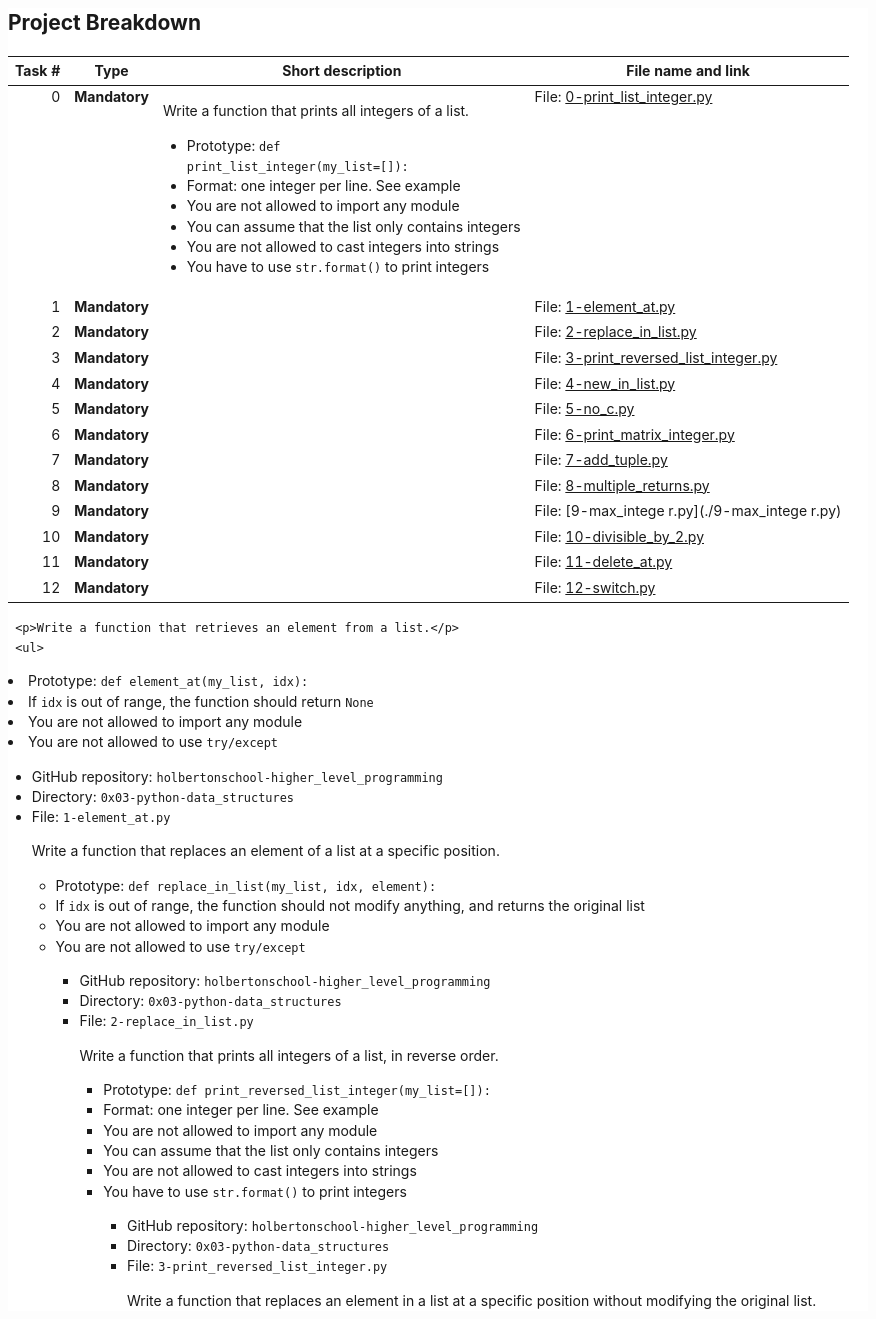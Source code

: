 ## Project Breakdown
| Task # | Type | Short description | File name and link |
| ---: | --- | --- | --- |
|0| **Mandatory**  |<p>Write a function that prints all integers of a list.</p>     <ul><li>Prototype: <code>def print_list_integer(my_list=[]):</code></li><li>Format: one integer per line. See example</li><li>You are not allowed to import any module</li><li>You can assume that the list only contains integers</li><li>You are not allowed to cast integers into strings</li><li>You have to use <code>str.format()</code> to print integers</li></ul> | File: [0-print_list_integer.py](./-print_list_integer.py)
|1| **Mandatory**  | | File: [1-element_at.py](./1-element_at.py)
|2| **Mandatory**  | | File: [2-replace_in_list.py](./2-replace_in_list.py)
|3| **Mandatory**  | | File: [3-print_reversed_list_integer.py](./3-print_reversed_list_integer.py)
|4| **Mandatory**  | | File: [4-new_in_list.py](./4-new_in_list.py)
|5| **Mandatory**  | | File: [5-no_c.py](./5-no_c.py)
|6| **Mandatory**  | | File: [6-print_matrix_integer.py](./6-print_matrix_integer.py)
|7| **Mandatory**  | | File: [7-add_tuple.py](./7-add_tuple.py)
|8| **Mandatory**  | | File: [8-multiple_returns.py](./8-multiple_returns.py)
|9| **Mandatory**  | | File: [9-max_intege r.py](./9-max_intege r.py)
|10| **Mandatory**  | | File: [10-divisible_by_2.py](./10-divisible_by_2.py)
|11| **Mandatory**  | | File: [11-delete_at.py](./11-delete_at.py)
|12| **Mandatory**  | | File: [12-switch.py](./12-switch.py)


     <p>Write a function that retrieves an element from a list.</p>
     <ul>
<li>Prototype: <code>def element_at(my_list, idx):</code></li>
<li>If <code>idx</code> is out of range, the function should return <code>None</code> </li>
<li>You are not allowed to import any module</li>
<li>You are not allowed to use <code>try/except</code></li>
     <ul>
<li>GitHub repository: <code>holbertonschool-higher_level_programming</code></li>
<li>Directory: <code>0x03-python-data_structures</code></li>
<li>File: <code>1-element_at.py</code></li>
     <p>Write a function that replaces an element of a list at a specific position.</p>
     <ul>
<li>Prototype: <code>def replace_in_list(my_list, idx, element):</code></li>
<li>If <code>idx</code> is out of range, the function should not modify anything, and returns the original list</li>
<li>You are not allowed to import any module</li>
<li>You are not allowed to use <code>try/except</code></li>
     <ul>
<li>GitHub repository: <code>holbertonschool-higher_level_programming</code></li>
<li>Directory: <code>0x03-python-data_structures</code></li>
<li>File: <code>2-replace_in_list.py</code></li>
     <p>Write a function that prints all integers of a list, in reverse order.</p>
     <ul>
<li>Prototype: <code>def print_reversed_list_integer(my_list=[]):</code></li>
<li>Format: one integer per line. See example</li>
<li>You are not allowed to import any module</li>
<li>You can assume that the list only contains integers</li>
<li>You are not allowed to cast integers into strings</li>
<li>You have to use <code>str.format()</code> to print integers</li>
     <ul>
<li>GitHub repository: <code>holbertonschool-higher_level_programming</code></li>
<li>Directory: <code>0x03-python-data_structures</code></li>
<li>File: <code>3-print_reversed_list_integer.py</code></li>
     <p>Write a function that replaces an element in a list at a specific position without modifying the original list.</p>
     <ul>